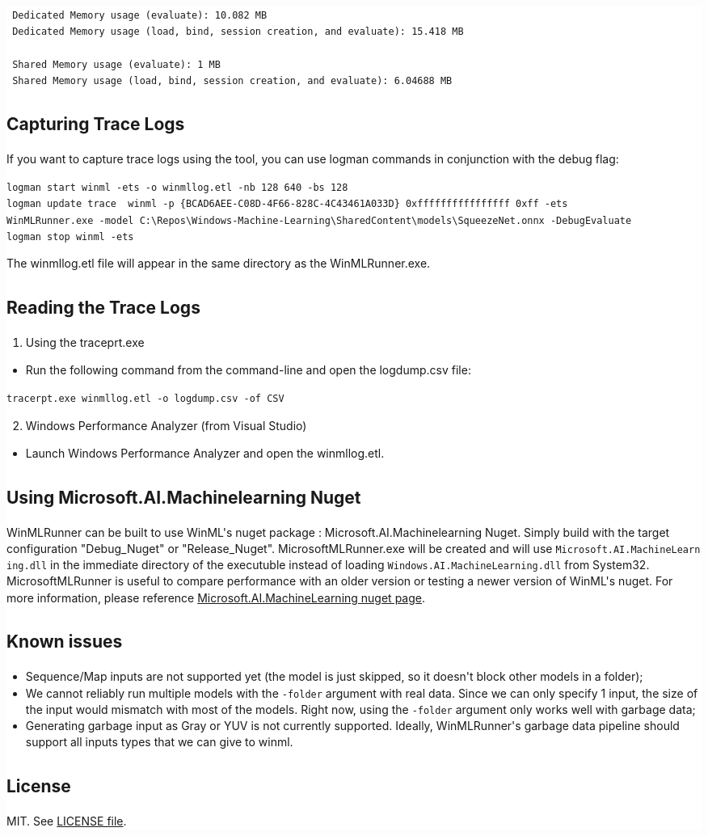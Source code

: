  ```
  Dedicated Memory usage (evaluate): 10.082 MB
  Dedicated Memory usage (load, bind, session creation, and evaluate): 15.418 MB

  Shared Memory usage (evaluate): 1 MB
  Shared Memory usage (load, bind, session creation, and evaluate): 6.04688 MB
 ```
 
 ## Capturing Trace Logs
 If you want to capture trace logs using the tool, you can use logman commands in conjunction with the debug flag:
 ```
logman start winml -ets -o winmllog.etl -nb 128 640 -bs 128
logman update trace  winml -p {BCAD6AEE-C08D-4F66-828C-4C43461A033D} 0xffffffffffffffff 0xff -ets         
WinMLRunner.exe -model C:\Repos\Windows-Machine-Learning\SharedContent\models\SqueezeNet.onnx -DebugEvaluate
logman stop winml -ets
 ```
The winmllog.etl file will appear in the same directory as the WinMLRunner.exe. 
 
 ## Reading the Trace Logs
1. Using the traceprt.exe
  * Run the following command from the command-line and open the logdump.csv file:
 ```
tracerpt.exe winmllog.etl -o logdump.csv -of CSV
 ```

2. Windows Performance Analyzer (from Visual Studio)
 * Launch Windows Performance Analyzer and open the winmllog.etl.

## Using Microsoft.AI.Machinelearning Nuget
WinMLRunner can be built to use WinML's nuget package : Microsoft.AI.Machinelearning Nuget. Simply build with the target configuration "Debug_Nuget" or "Release_Nuget". MicrosoftMLRunner.exe will be created and will use ```Microsoft.AI.MachineLearning.dll``` in the immediate directory of the executuble instead of loading ```Windows.AI.MachineLearning.dll``` from System32. MicrosoftMLRunner is useful to compare performance with an older version or testing a newer version of WinML's nuget. For more information, please reference [Microsoft.AI.MachineLearning nuget page](https://www.nuget.org/packages/Microsoft.AI.MachineLearning).

## Known issues

- Sequence/Map inputs are not supported yet (the model is just skipped, so it doesn't block other models in a folder);
- We cannot reliably run multiple models with the `-folder` argument with real data. Since we can only specify 1 input, the size of the input would mismatch with most of the models. Right now, using the `-folder` argument only works well with garbage data;
- Generating garbage input as Gray or YUV is not currently supported. Ideally, WinMLRunner's garbage data pipeline should support all inputs types that we can give to winml.

## License
MIT. See [LICENSE file](https://github.com/Microsoft/Windows-Machine-Learning/blob/master/LICENSE).
